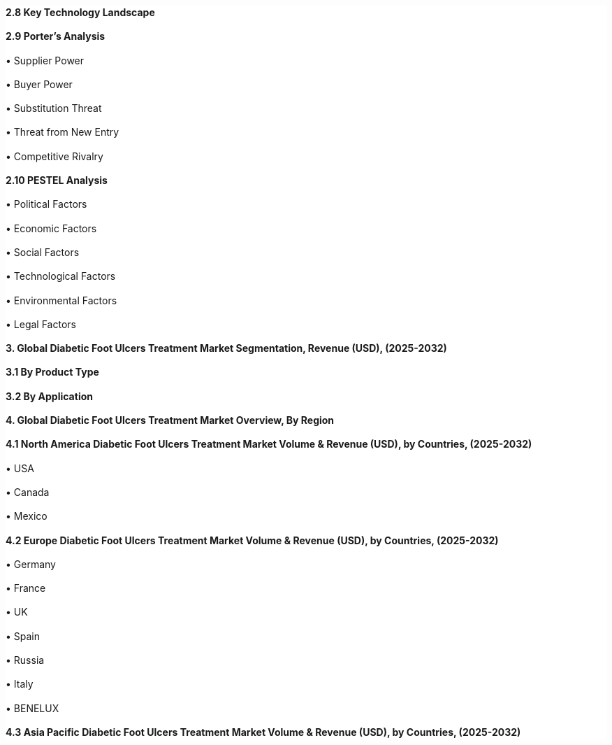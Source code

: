 <strong>2.8 Key Technology Landscape</strong>

<strong>2.9 Porter’s Analysis</strong>

• Supplier Power

• Buyer Power

• Substitution Threat

• Threat from New Entry

• Competitive Rivalry

<strong>2.10 PESTEL Analysis</strong>

• Political Factors

• Economic Factors

• Social Factors

• Technological Factors

• Environmental Factors

• Legal Factors

<strong>3. Global Diabetic Foot Ulcers Treatment Market Segmentation, Revenue (USD), (2025-2032)</strong>

<strong>3.1 By Product Type</strong>

<strong>3.2 By Application</strong>

<strong>4. Global Diabetic Foot Ulcers Treatment Market Overview, By Region</strong>

<strong>4.1 North America Diabetic Foot Ulcers Treatment Market Volume &amp; Revenue (USD), by Countries, (2025-2032)</strong>

• USA

• Canada

• Mexico

<strong>4.2 Europe Diabetic Foot Ulcers Treatment Market Volume &amp; Revenue (USD), by Countries, (2025-2032)</strong>

• Germany

• France

• UK

• Spain

• Russia

• Italy

• BENELUX

<strong>4.3 Asia Pacific Diabetic Foot Ulcers Treatment Market Volume &amp; Revenue (USD), by Countries, (2025-2032)</strong>
